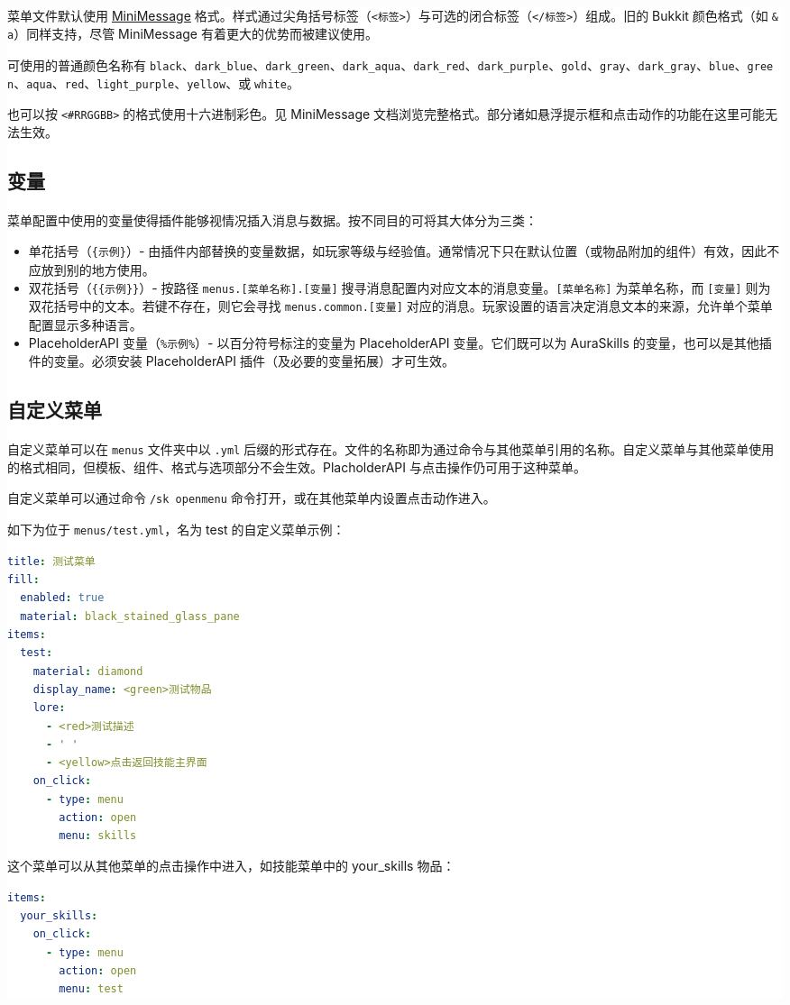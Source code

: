 菜单文件默认使用 [MiniMessage](https://docs.advntr.dev/minimessage/format.html) 格式。样式通过尖角括号标签（`<标签>`）与可选的闭合标签（`</标签>`）组成。旧的 Bukkit 颜色格式（如 `&a`）同样支持，尽管 MiniMessage 有着更大的优势而被建议使用。

可使用的普通颜色名称有 `black`、`dark_blue`、`dark_green`、`dark_aqua`、`dark_red`、`dark_purple`、`gold`、`gray`、`dark_gray`、`blue`、`green`、`aqua`、`red`、`light_purple`、`yellow`、或 `white`。

也可以按 `<#RRGGBB>` 的格式使用十六进制彩色。见 MiniMessage 文档浏览完整格式。部分诸如悬浮提示框和点击动作的功能在这里可能无法生效。

## 变量

菜单配置中使用的变量使得插件能够视情况插入消息与数据。按不同目的可将其大体分为三类：

* 单花括号（`{示例}`）- 由插件内部替换的变量数据，如玩家等级与经验值。通常情况下只在默认位置（或物品附加的组件）有效，因此不应放到别的地方使用。
* 双花括号（`{{示例}}`）- 按路径 `menus.[菜单名称].[变量]` 搜寻消息配置内对应文本的消息变量。`[菜单名称]` 为菜单名称，而 `[变量]` 则为双花括号中的文本。若键不存在，则它会寻找 `menus.common.[变量]` 对应的消息。玩家设置的语言决定消息文本的来源，允许单个菜单配置显示多种语言。
* PlaceholderAPI 变量（`%示例%`）- 以百分符号标注的变量为 PlaceholderAPI 变量。它们既可以为 AuraSkills 的变量，也可以是其他插件的变量。必须安装 PlaceholderAPI 插件（及必要的变量拓展）才可生效。

## 自定义菜单

自定义菜单可以在 `menus` 文件夹中以 `.yml` 后缀的形式存在。文件的名称即为通过命令与其他菜单引用的名称。自定义菜单与其他菜单使用的格式相同，但模板、组件、格式与选项部分不会生效。PlacholderAPI 与点击操作仍可用于这种菜单。

自定义菜单可以通过命令 `/sk openmenu` 命令打开，或在其他菜单内设置点击动作进入。

如下为位于 `menus/test.yml`，名为 test 的自定义菜单示例：

``` YAML
title: 测试菜单
fill:
  enabled: true
  material: black_stained_glass_pane
items:
  test:
    material: diamond
    display_name: <green>测试物品
    lore:
      - <red>测试描述
      - ' '
      - <yellow>点击返回技能主界面 
    on_click:
      - type: menu
        action: open
        menu: skills
```

这个菜单可以从其他菜单的点击操作中进入，如技能菜单中的 your_skills 物品：

``` YAML
items:
  your_skills:
    on_click:
      - type: menu
        action: open
        menu: test
```